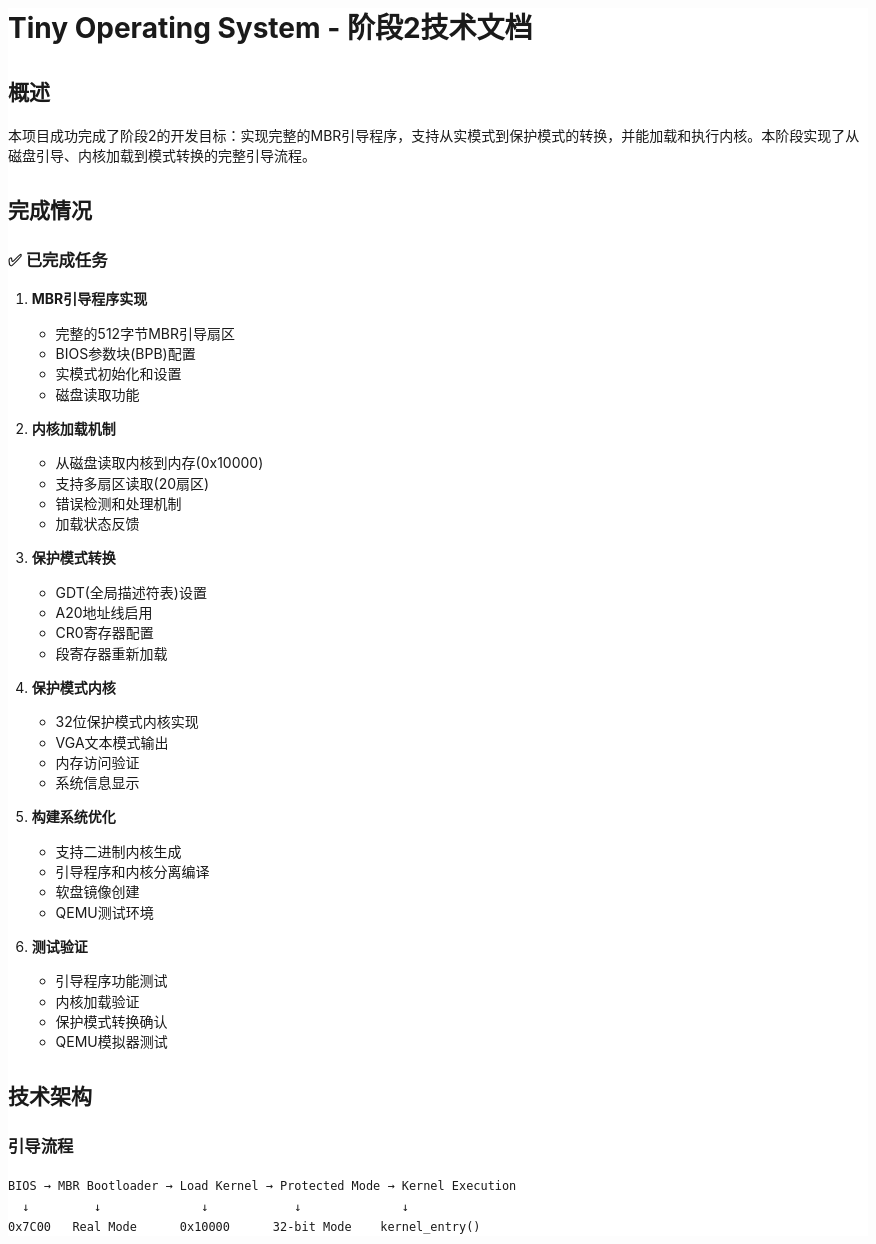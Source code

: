 # Tiny Operating System - 阶段2技术文档

## 概述

本项目成功完成了阶段2的开发目标：实现完整的MBR引导程序，支持从实模式到保护模式的转换，并能加载和执行内核。本阶段实现了从磁盘引导、内核加载到模式转换的完整引导流程。

## 完成情况

### ✅ 已完成任务

1. **MBR引导程序实现**
   - 完整的512字节MBR引导扇区
   - BIOS参数块(BPB)配置
   - 实模式初始化和设置
   - 磁盘读取功能

2. **内核加载机制**
   - 从磁盘读取内核到内存(0x10000)
   - 支持多扇区读取(20扇区)
   - 错误检测和处理机制
   - 加载状态反馈

3. **保护模式转换**
   - GDT(全局描述符表)设置
   - A20地址线启用
   - CR0寄存器配置
   - 段寄存器重新加载

4. **保护模式内核**
   - 32位保护模式内核实现
   - VGA文本模式输出
   - 内存访问验证
   - 系统信息显示

5. **构建系统优化**
   - 支持二进制内核生成
   - 引导程序和内核分离编译
   - 软盘镜像创建
   - QEMU测试环境

6. **测试验证**
   - 引导程序功能测试
   - 内核加载验证
   - 保护模式转换确认
   - QEMU模拟器测试

## 技术架构

### 引导流程

```
BIOS → MBR Bootloader → Load Kernel → Protected Mode → Kernel Execution
  ↓         ↓              ↓            ↓              ↓
0x7C00   Real Mode      0x10000      32-bit Mode    kernel_entry()
```
